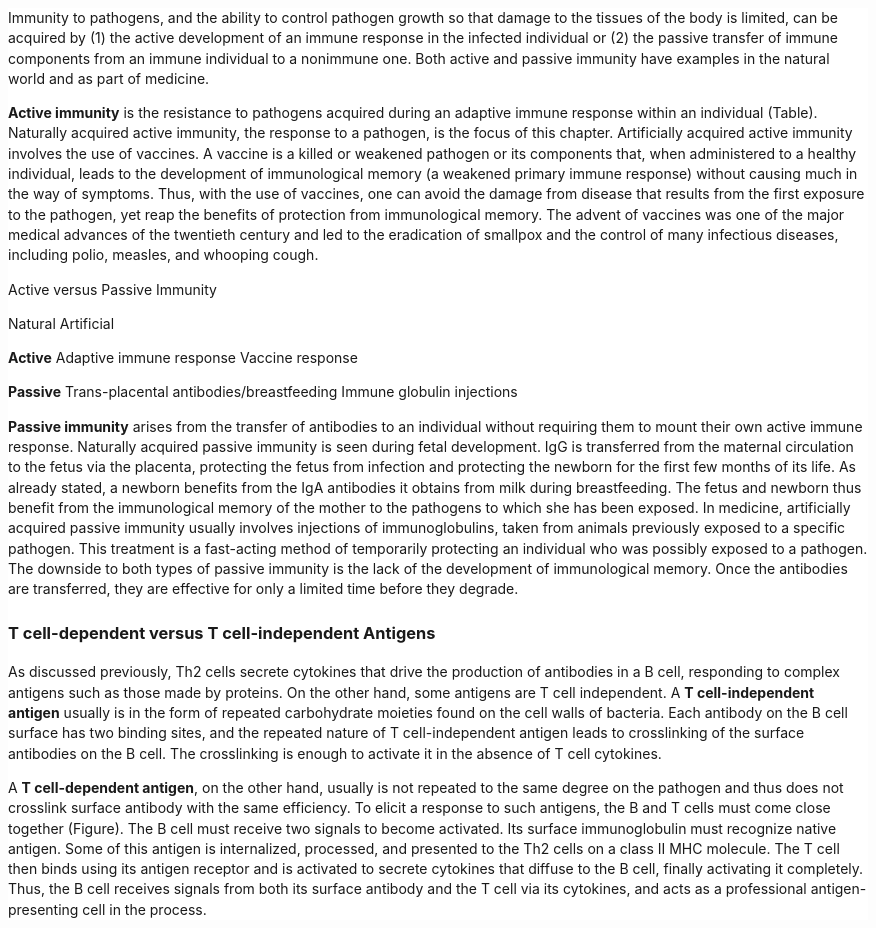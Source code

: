 Immunity to pathogens, and the ability to control pathogen growth so that damage to the tissues of the body is limited, can be acquired by (1) the active development of an immune response in the infected individual or (2) the passive transfer of immune components from an immune individual to a nonimmune one. Both active and passive immunity have examples in the natural world and as part of medicine.

**Active immunity** is the resistance to pathogens acquired during an adaptive immune response within an individual (Table). Naturally acquired active immunity, the response to a pathogen, is the focus of this chapter. Artificially acquired active immunity involves the use of vaccines. A vaccine is a killed or weakened pathogen or its components that, when administered to a healthy individual, leads to the development of immunological memory (a weakened primary immune response) without causing much in the way of symptoms. Thus, with the use of vaccines, one can avoid the damage from disease that results from the first exposure to the pathogen, yet reap the benefits of protection from immunological memory. The advent of vaccines was one of the major medical advances of the twentieth century and led to the eradication of smallpox and the control of many infectious diseases, including polio, measles, and whooping cough.

Active versus Passive Immunity

Natural Artificial

**Active**
Adaptive immune response
Vaccine response

**Passive**
Trans-placental antibodies/breastfeeding
Immune globulin injections

**Passive immunity** arises from the transfer of antibodies to an individual without requiring them to mount their own active immune response. Naturally acquired passive immunity is seen during fetal development. IgG is transferred from the maternal circulation to the fetus via the placenta, protecting the fetus from infection and protecting the newborn for the first few months of its life. As already stated, a newborn benefits from the IgA antibodies it obtains from milk during breastfeeding. The fetus and newborn thus benefit from the immunological memory of the mother to the pathogens to which she has been exposed. In medicine, artificially acquired passive immunity usually involves injections of immunoglobulins, taken from animals previously exposed to a specific pathogen. This treatment is a fast-acting method of temporarily protecting an individual who was possibly exposed to a pathogen. The downside to both types of passive immunity is the lack of the development of immunological memory. Once the antibodies are transferred, they are effective for only a limited time before they degrade.

### T cell-dependent versus T cell-independent Antigens

As discussed previously, Th2 cells secrete cytokines that drive the production of antibodies in a B cell, responding to complex antigens such as those made by proteins. On the other hand, some antigens are T cell independent. A **T cell-independent antigen** usually is in the form of repeated carbohydrate moieties found on the cell walls of bacteria. Each antibody on the B cell surface has two binding sites, and the repeated nature of T cell-independent antigen leads to crosslinking of the surface antibodies on the B cell. The crosslinking is enough to activate it in the absence of T cell cytokines.

A **T cell-dependent antigen**, on the other hand, usually is not repeated to the same degree on the pathogen and thus does not crosslink surface antibody with the same efficiency. To elicit a response to such antigens, the B and T cells must come close together (Figure). The B cell must receive two signals to become activated. Its surface immunoglobulin must recognize native antigen. Some of this antigen is internalized, processed, and presented to the Th2 cells on a class II MHC molecule. The T cell then binds using its antigen receptor and is activated to secrete cytokines that diffuse to the B cell, finally activating it completely. Thus, the B cell receives signals from both its surface antibody and the T cell via its cytokines, and acts as a professional antigen-presenting cell in the process.
